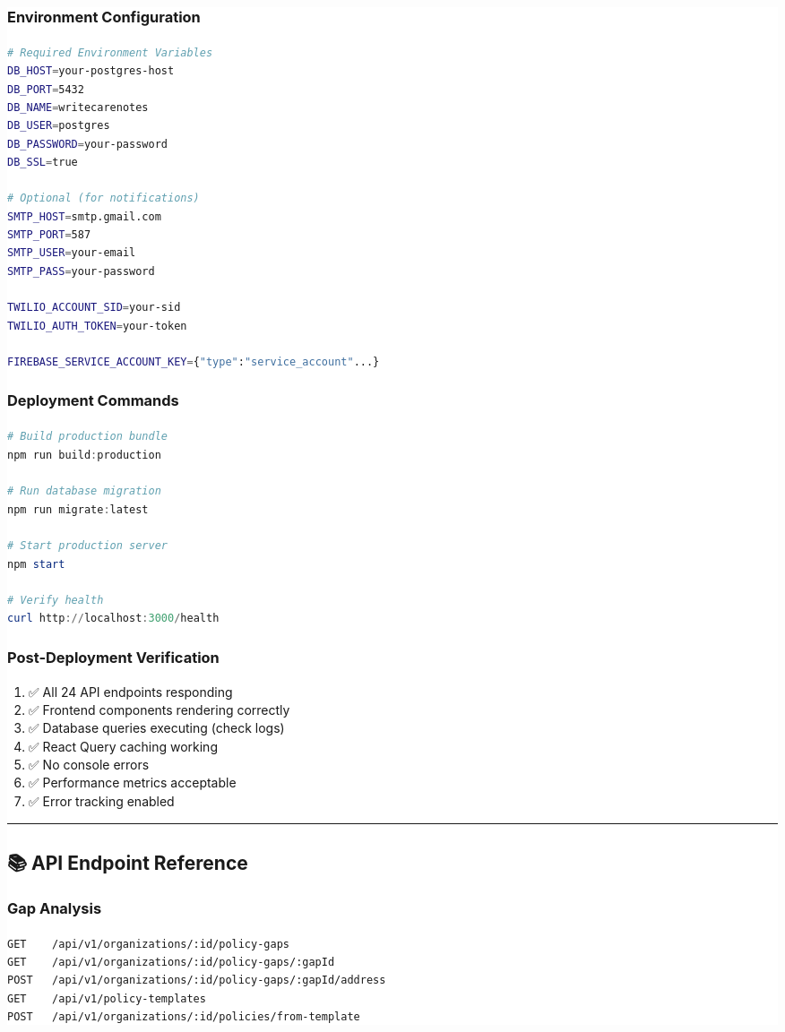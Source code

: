 ### Environment Configuration
```bash
# Required Environment Variables
DB_HOST=your-postgres-host
DB_PORT=5432
DB_NAME=writecarenotes
DB_USER=postgres
DB_PASSWORD=your-password
DB_SSL=true

# Optional (for notifications)
SMTP_HOST=smtp.gmail.com
SMTP_PORT=587
SMTP_USER=your-email
SMTP_PASS=your-password

TWILIO_ACCOUNT_SID=your-sid
TWILIO_AUTH_TOKEN=your-token

FIREBASE_SERVICE_ACCOUNT_KEY={"type":"service_account"...}
```

### Deployment Commands
```powershell
# Build production bundle
npm run build:production

# Run database migration
npm run migrate:latest

# Start production server
npm start

# Verify health
curl http://localhost:3000/health
```

### Post-Deployment Verification
1. ✅ All 24 API endpoints responding
2. ✅ Frontend components rendering correctly
3. ✅ Database queries executing (check logs)
4. ✅ React Query caching working
5. ✅ No console errors
6. ✅ Performance metrics acceptable
7. ✅ Error tracking enabled

---

## 📚 API Endpoint Reference

### Gap Analysis
```
GET    /api/v1/organizations/:id/policy-gaps
GET    /api/v1/organizations/:id/policy-gaps/:gapId
POST   /api/v1/organizations/:id/policy-gaps/:gapId/address
GET    /api/v1/policy-templates
POST   /api/v1/organizations/:id/policies/from-template
```
